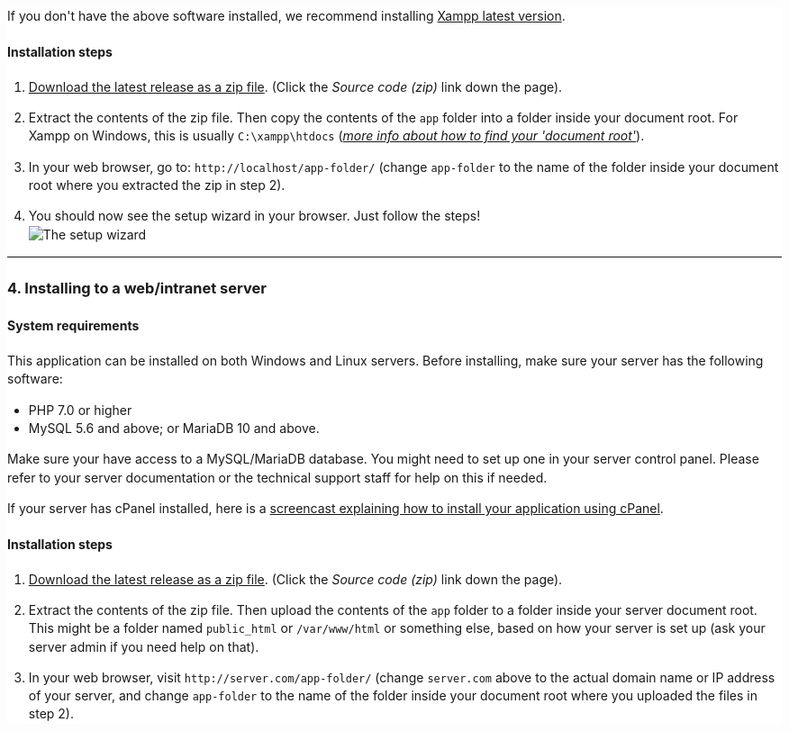 If you don't have the above software installed, we recommend installing
[Xampp latest version](https://www.apachefriends.org/).

#### Installation steps

1. [Download the latest release as a zip file](https://github.com/bigprof-software/online-rental-property-manager/releases/latest).
(Click the *Source code (zip)* link down the page).

2. Extract the contents of the zip file. Then copy the contents of the `app` folder into a folder inside your document root.
For Xampp on Windows, this is usually `C:\xampp\htdocs`
(*[more info about how to find your 'document root'](http://www.karelia.com/sandvox/help/z/Document_Root.html)*).

3. In your web browser, go to: `http://localhost/app-folder/`
(change `app-folder` to the name of the folder inside your document root where you extracted the zip in step 2).

4. You should now see the setup wizard in your browser. Just follow the steps!   
![The setup wizard](https://cdn.bigprof.com/appgini-open-source-apps/setup-wizard-page-1.png)

---

### 4. Installing to a web/intranet server

#### System requirements

This application can be installed on both Windows and Linux servers.
Before installing, make sure your server has the following software:

* PHP 7.0 or higher
* MySQL 5.6 and above; or MariaDB 10 and above.
	
Make sure your have access to a MySQL/MariaDB database.
You might need to set up one in your server control panel.
Please refer to your server documentation or the technical support staff for help on this if needed.

If your server has cPanel installed, here is a
[screencast explaining how to install your application using cPanel](https://bigprof.com/appgini/screencasts/how-to-upload-your-appgini-web-application-to-a-web-server-using-ftp-and-cpanel).

#### Installation steps

1. [Download the latest release as a zip file](https://github.com/bigprof-software/online-rental-property-manager/releases/latest).
(Click the *Source code (zip)* link down the page).

2. Extract the contents of the zip file. Then upload the contents of the `app` folder to a folder inside your server document root.
This might be a folder named `public_html` or `/var/www/html` or something else, based on how your server is set up
(ask your server admin if you need help on that).

3. In your web browser, visit `http://server.com/app-folder/`
(change `server.com` above to the actual domain name or IP address of your server,
and change `app-folder` to the name of the folder inside your document root where
you uploaded the files in step 2).
